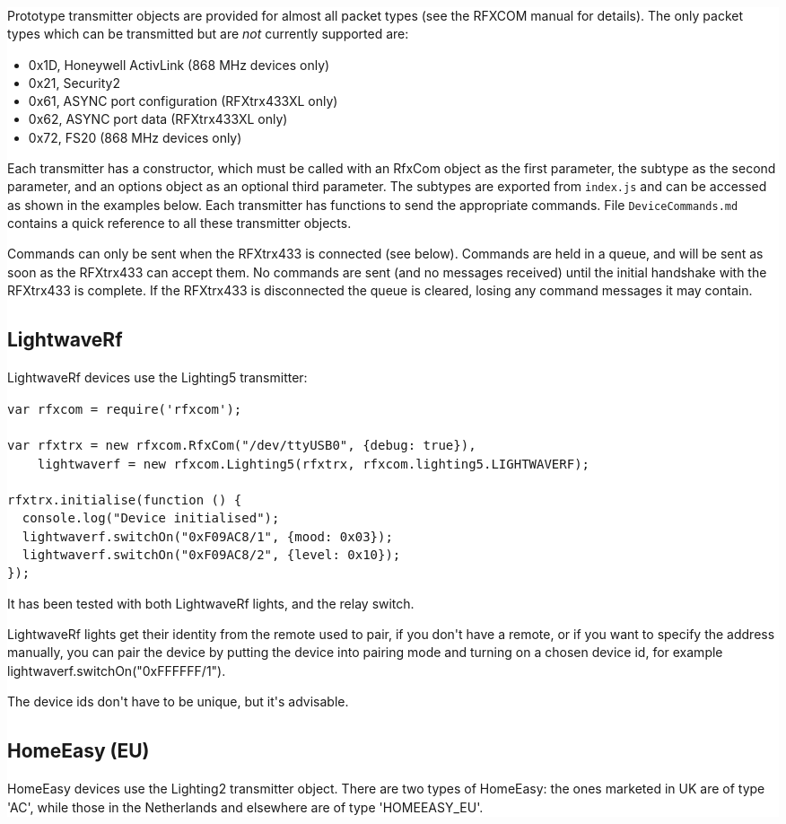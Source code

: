 Prototype transmitter objects are provided for almost all packet types (see the RFXCOM manual for details). The only
packet types which can be transmitted but are *not* currently supported are:

* 0x1D, Honeywell ActivLink (868 MHz devices only)
* 0x21, Security2
* 0x61, ASYNC port configuration (RFXtrx433XL only)
* 0x62, ASYNC port data (RFXtrx433XL only)
* 0x72, FS20 (868 MHz devices only)

Each transmitter has a constructor, which must be called with an RfxCom object as the first parameter, the subtype as the
second parameter, and an options object as an optional third parameter.
The subtypes are exported from `index.js` and can be accessed as shown in the examples below. Each transmitter has
functions to send the appropriate commands. File `DeviceCommands.md` contains a quick reference to all these transmitter
 objects.

Commands can only be sent when the RFXtrx433 is connected (see below). Commands are held in a queue, and will be sent as
soon as the RFXtrx433 can accept them. No commands are sent (and no messages received) until the initial handshake
with the RFXtrx433 is complete. If the RFXtrx433 is disconnected the queue is cleared, losing any command messages it
may contain.

LightwaveRf
-----------
LightwaveRf devices use the Lighting5 transmitter:

<pre>
var rfxcom = require('rfxcom');

var rfxtrx = new rfxcom.RfxCom("/dev/ttyUSB0", {debug: true}),
    lightwaverf = new rfxcom.Lighting5(rfxtrx, rfxcom.lighting5.LIGHTWAVERF);

rfxtrx.initialise(function () {
  console.log("Device initialised");
  lightwaverf.switchOn("0xF09AC8/1", {mood: 0x03});
  lightwaverf.switchOn("0xF09AC8/2", {level: 0x10});
});
</pre>

It has been tested with both LightwaveRf lights, and the relay switch.

LightwaveRf lights get their identity from the remote used to pair, if you don't
have a remote, or if you want to specify the address manually, you can pair the
device by putting the device into pairing mode and turning on a chosen device id, for example lightwaverf.switchOn("0xFFFFFF/1").

The device ids don't have to be unique, but it's advisable.

HomeEasy (EU)
-------------
HomeEasy devices use the Lighting2 transmitter object. There are two types of
HomeEasy: the ones marketed in UK are of type 'AC', while those in the Netherlands and elsewhere are of type 'HOMEEASY_EU'.
